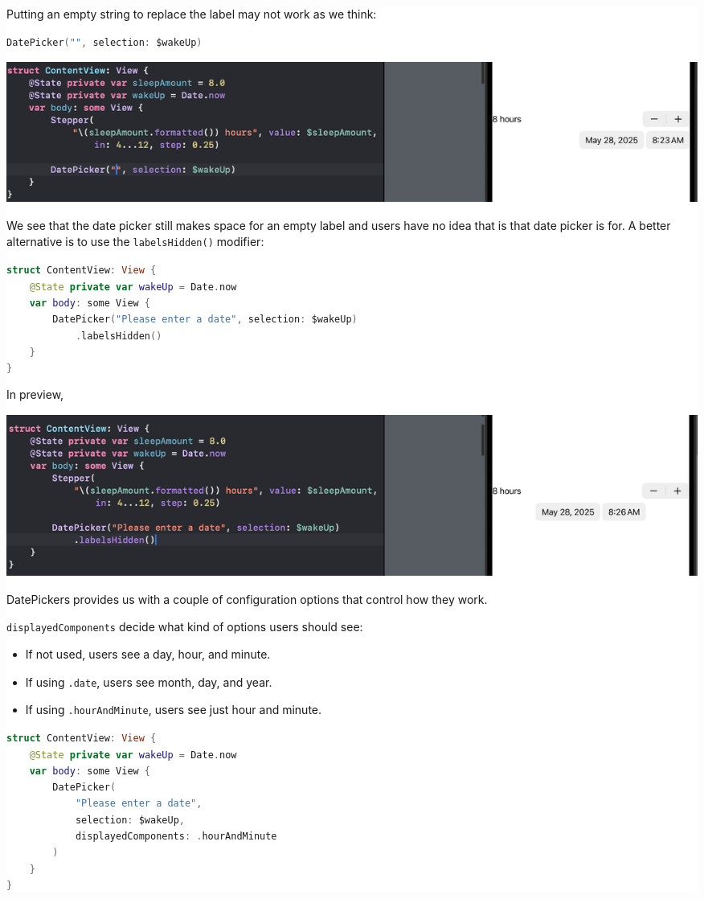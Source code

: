 Putting an empty string to replace the label may not work as we think:

```swift
DatePicker("", selection: $wakeUp)
```

<img src="./imgs/datepicker-delete-text.png" />

We see that the date picker still makes space for an empty label and users have no idea that is that date picker is for. A better alternative is to use the `labelsHidden()` modifier:

```swift
struct ContentView: View {
    @State private var wakeUp = Date.now
    var body: some View {
        DatePicker("Please enter a date", selection: $wakeUp)
            .labelsHidden()
    }
}
```

In preview,

<img src="./imgs/datepicker-hide-label.png" />

DatePickers provides us with a couple of configuration options that control how they work.

`displayedComponents` decide what kind of options users should see:

- If not used, users see a day, hour, and minute.

- If using `.date`, users see month, day, and year.

- If using `.hourAndMinute`, users see just hour and minute.

```swift
struct ContentView: View {
    @State private var wakeUp = Date.now
    var body: some View {
        DatePicker(
            "Please enter a date", 
            selection: $wakeUp,
            displayedComponents: .hourAndMinute
        )
    }
}
```
